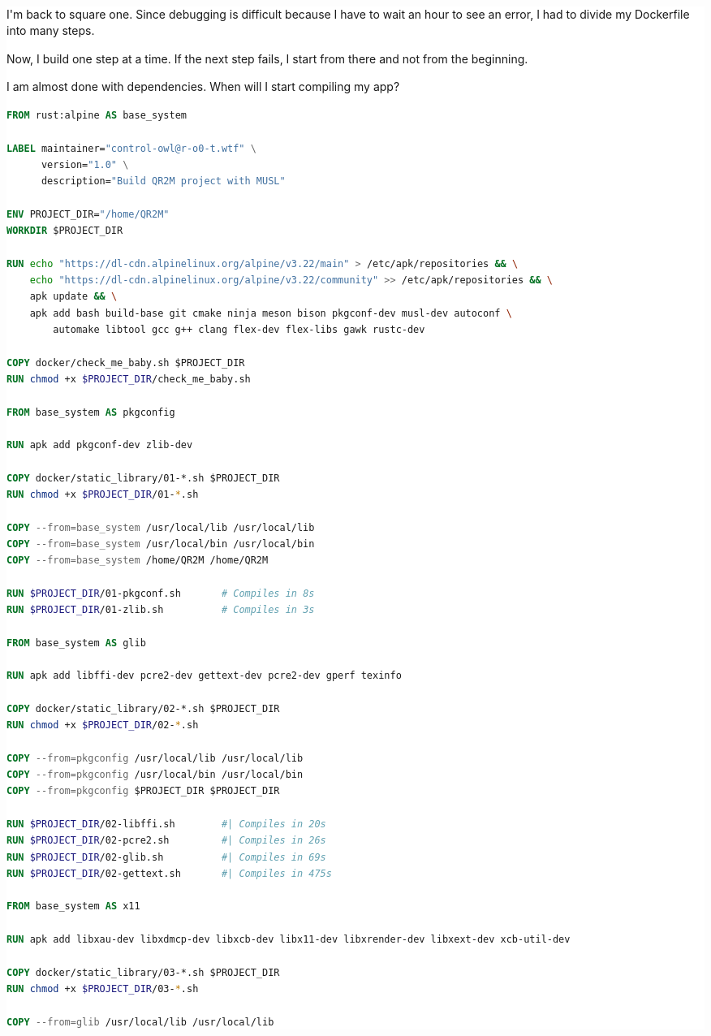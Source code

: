 I'm back to square one. Since debugging is difficult because I have to wait an hour to see an error, I had to divide my Dockerfile into many steps.

Now, I build one step at a time. If the next step fails, I start from there and not from the beginning.

I am almost done with dependencies. When will I start compiling my app?

```Dockerfile
FROM rust:alpine AS base_system

LABEL maintainer="control-owl@r-o0-t.wtf" \
      version="1.0" \
      description="Build QR2M project with MUSL"

ENV PROJECT_DIR="/home/QR2M"
WORKDIR $PROJECT_DIR

RUN echo "https://dl-cdn.alpinelinux.org/alpine/v3.22/main" > /etc/apk/repositories && \
    echo "https://dl-cdn.alpinelinux.org/alpine/v3.22/community" >> /etc/apk/repositories && \
    apk update && \
    apk add bash build-base git cmake ninja meson bison pkgconf-dev musl-dev autoconf \
        automake libtool gcc g++ clang flex-dev flex-libs gawk rustc-dev

COPY docker/check_me_baby.sh $PROJECT_DIR
RUN chmod +x $PROJECT_DIR/check_me_baby.sh

FROM base_system AS pkgconfig

RUN apk add pkgconf-dev zlib-dev

COPY docker/static_library/01-*.sh $PROJECT_DIR
RUN chmod +x $PROJECT_DIR/01-*.sh

COPY --from=base_system /usr/local/lib /usr/local/lib
COPY --from=base_system /usr/local/bin /usr/local/bin
COPY --from=base_system /home/QR2M /home/QR2M

RUN $PROJECT_DIR/01-pkgconf.sh       # Compiles in 8s
RUN $PROJECT_DIR/01-zlib.sh          # Compiles in 3s

FROM base_system AS glib

RUN apk add libffi-dev pcre2-dev gettext-dev pcre2-dev gperf texinfo

COPY docker/static_library/02-*.sh $PROJECT_DIR
RUN chmod +x $PROJECT_DIR/02-*.sh

COPY --from=pkgconfig /usr/local/lib /usr/local/lib
COPY --from=pkgconfig /usr/local/bin /usr/local/bin
COPY --from=pkgconfig $PROJECT_DIR $PROJECT_DIR

RUN $PROJECT_DIR/02-libffi.sh        #| Compiles in 20s
RUN $PROJECT_DIR/02-pcre2.sh         #| Compiles in 26s
RUN $PROJECT_DIR/02-glib.sh          #| Compiles in 69s
RUN $PROJECT_DIR/02-gettext.sh       #| Compiles in 475s

FROM base_system AS x11

RUN apk add libxau-dev libxdmcp-dev libxcb-dev libx11-dev libxrender-dev libxext-dev xcb-util-dev

COPY docker/static_library/03-*.sh $PROJECT_DIR
RUN chmod +x $PROJECT_DIR/03-*.sh

COPY --from=glib /usr/local/lib /usr/local/lib
```